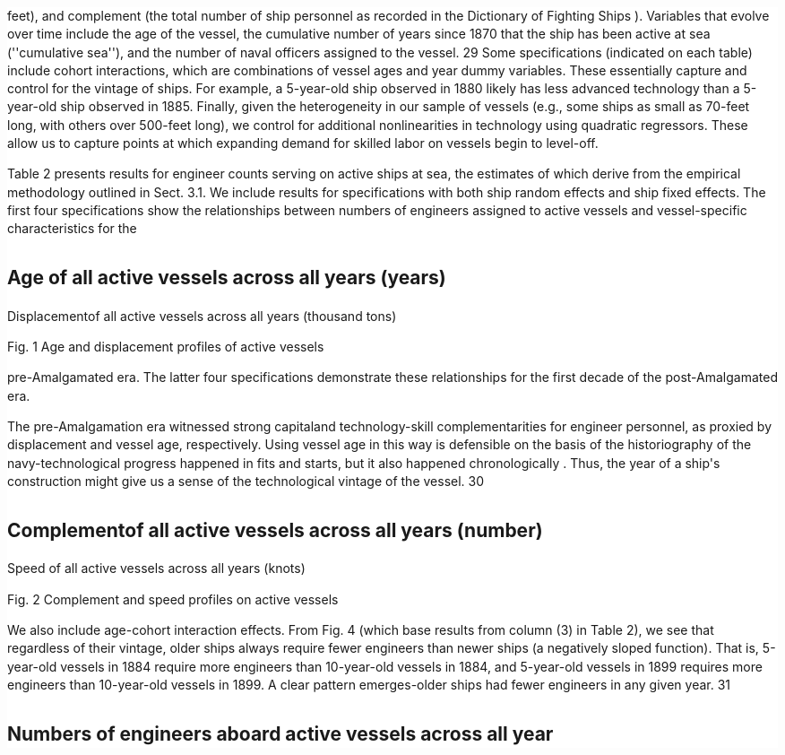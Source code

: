 feet), and complement (the total number of ship personnel as recorded in the Dictionary of Fighting Ships ). Variables that evolve over time include the age of the vessel, the cumulative number of years since 1870 that the ship has been active at sea (''cumulative sea''), and the number of naval officers assigned to the vessel. 29 Some specifications (indicated on each table) include cohort interactions, which are combinations of vessel ages and year dummy variables. These essentially capture and control for the vintage of ships. For example, a 5-year-old ship observed in 1880 likely has less advanced technology than a 5-year-old ship observed in 1885. Finally, given the heterogeneity in our sample of vessels (e.g., some ships as small as 70-feet long, with others over 500-feet long), we control for additional nonlinearities in technology using quadratic regressors. These allow us to capture points at which expanding demand for skilled labor on vessels begin to level-off.

Table 2 presents results for engineer counts serving on active ships at sea, the estimates of which derive from the empirical methodology outlined in Sect. 3.1. We include results for specifications with both ship random effects and ship fixed effects. The first four specifications show the relationships between numbers of engineers assigned to active vessels and vessel-specific characteristics for the

## Age of all active vessels across all years (years)

Displacementof all active vessels across all years (thousand tons)



Fig. 1 Age and displacement profiles of active vessels



pre-Amalgamated era. The latter four specifications demonstrate these relationships for the first decade of the post-Amalgamated era.

The pre-Amalgamation era witnessed strong capitaland technology-skill complementarities for engineer personnel, as proxied by displacement and vessel age, respectively. Using vessel age in this way is defensible on the basis of the historiography of the navy-technological progress happened in fits and starts, but it also happened chronologically . Thus, the year of a ship's construction might give us a sense of the technological vintage of the vessel. 30

## Complementof all active vessels across all years (number)

Speed of all active vessels across all years (knots)



Fig. 2 Complement and speed profiles on active vessels



We also include age-cohort interaction effects. From Fig. 4 (which base results from column (3) in Table 2), we see that regardless of their vintage, older ships always require fewer engineers than newer ships (a negatively sloped function). That is, 5-year-old vessels in 1884 require more engineers than 10-year-old vessels in 1884, and 5-year-old vessels in 1899 requires more engineers than 10-year-old vessels in 1899. A clear pattern emerges-older ships had fewer engineers in any given year. 31

## Numbers of engineers aboard active vessels across all year
